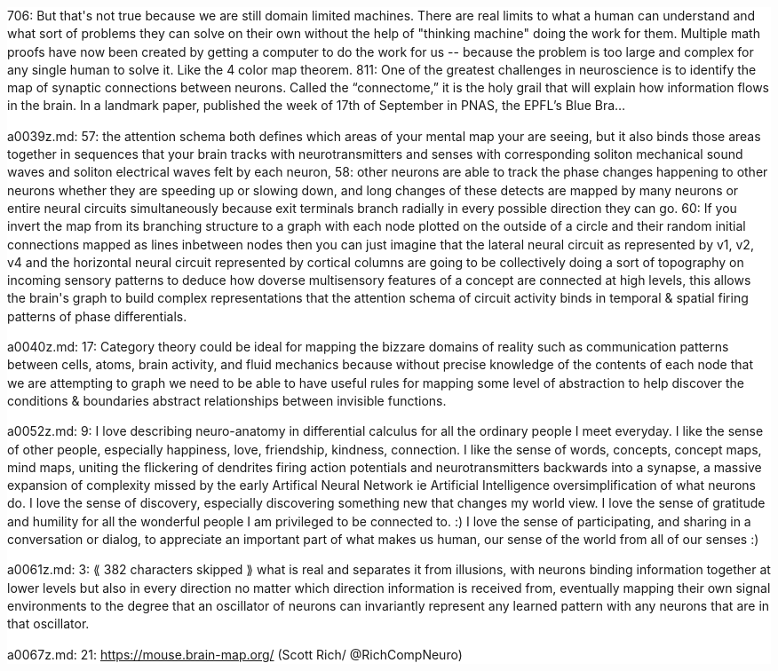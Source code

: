   706: But that's not true because we are still domain limited machines. There are real limits to what a human can understand and what sort of problems they can solve on their own without the help of "thinking machine" doing the work for them. Multiple math proofs have now been created by getting a computer to do the work for us -- because the problem is too large and complex for any single human to solve it. Like the 4 color map theorem.
  811: One of the greatest challenges in neuroscience is to identify the map of synaptic connections between neurons. Called the “connectome,” it is the holy grail that will explain how information flows in the brain. In a landmark paper, published the week of 17th of September in PNAS, the EPFL’s Blue Bra…

a0039z.md:
  57: the attention schema both defines which areas of your mental map your are seeing, but it also binds those areas together in sequences that your brain tracks with neurotransmitters and senses with corresponding soliton mechanical sound waves and soliton electrical waves felt by each neuron,
  58: other neurons are able to track the phase changes happening to other neurons whether they are speeding up or slowing down, and long changes of these detects are mapped by many neurons or entire neural circuits simultaneously because exit terminals branch radially in every possible direction they can go.
  60: If you invert the map from its branching structure to a graph with each node plotted on the outside of a circle and their random initial connections mapped as lines inbetween nodes then you can just imagine that the lateral neural circuit as represented by v1, v2, v4 and the horizontal neural circuit represented by cortical columns are going to be collectively doing a sort of topography on incoming sensory patterns to deduce how doverse multisensory features of a concept are connected at high levels, this allows the brain's graph to build complex representations that the attention schema  of circuit activity binds in temporal & spatial firing patterns of phase differentials.

a0040z.md:
  17: Category theory could be ideal for mapping the bizzare domains of reality such as communication patterns between cells, atoms, brain activity, and fluid mechanics because without precise knowledge of the contents of each node that we are attempting to graph we need to be able to have useful rules for mapping some level of abstraction to help discover the conditions & boundaries abstract relationships between invisible functions.

a0052z.md:
  9: I love describing neuro-anatomy in differential calculus for all the ordinary people I meet everyday. I like the sense of other people, especially happiness, love, friendship, kindness, connection. I like the sense of words, concepts, concept maps, mind maps, uniting the flickering of dendrites firing action potentials and neurotransmitters backwards into a synapse, a massive expansion of complexity missed by the early Artifical Neural Network ie Artificial Intelligence oversimplification of what neurons do. I love the sense of discovery, especially discovering something new that changes my world view. I love the sense of gratitude and humility for all the wonderful people I am privileged to be connected to. :) I love the sense of participating, and sharing in a conversation or dialog, to appreciate an important part of what makes us human, our sense of the world from all of our senses :)  

a0061z.md:
  3: ⟪ 382 characters skipped ⟫ what is real and separates it from illusions, with neurons binding information together at lower levels but also in every direction no matter which direction information is received from, eventually mapping their own signal environments to the degree that an oscillator of neurons can invariantly represent any learned pattern with any neurons that are in that oscillator.

a0067z.md:
  21: https://mouse.brain-map.org/ (Scott Rich/ @RichCompNeuro)
